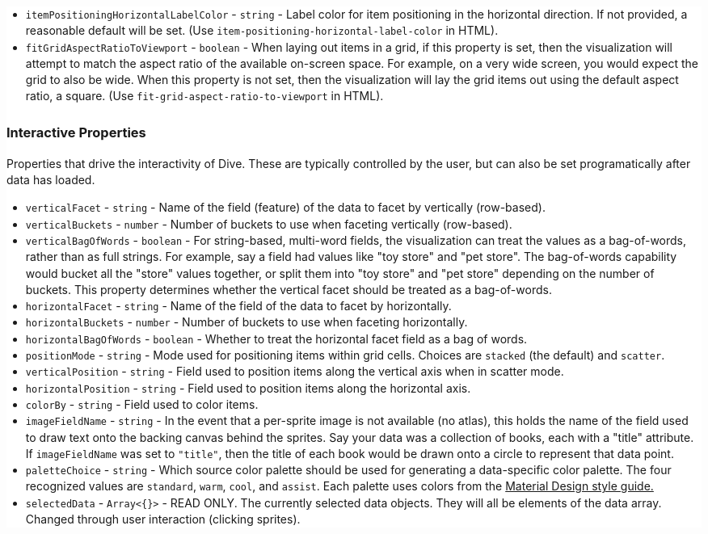 * `itemPositioningHorizontalLabelColor` - `string` -
  Label color for item positioning in the horizontal direction.
  If not provided, a reasonable default will be set.
  (Use `item-positioning-horizontal-label-color` in HTML).
* `fitGridAspectRatioToViewport` - `boolean` -
  When laying out items in a grid, if this property is set, then the
  visualization will attempt to match the aspect ratio of the available
  on-screen space. For example, on a very wide screen, you would expect the grid
  to also be wide. When this property is not set, then the visualization will
  lay the grid items out using the default aspect ratio, a square.
  (Use `fit-grid-aspect-ratio-to-viewport` in HTML).

### Interactive Properties

Properties that drive the interactivity of Dive.
These are typically controlled by the user, but can also be set programatically after data has loaded.

* `verticalFacet` - `string` -
  Name of the field (feature) of the data to facet by vertically (row-based).
* `verticalBuckets` - `number` -
  Number of buckets to use when faceting vertically (row-based).
* `verticalBagOfWords` - `boolean` -
  For string-based, multi-word fields, the visualization can treat the values as a bag-of-words, rather than as full strings.
  For example, say a field had values like "toy store" and "pet store".
  The bag-of-words capability would bucket all the "store" values together, or split them into "toy store" and "pet store" depending on the number of buckets.
  This property determines whether the vertical facet should be treated as a bag-of-words.
* `horizontalFacet` - `string` -
  Name of the field of the data to facet by horizontally.
* `horizontalBuckets` - `number` -
  Number of buckets to use when faceting horizontally.
* `horizontalBagOfWords` - `boolean` -
  Whether to treat the horizontal facet field as a bag of words.
* `positionMode` - `string` -
  Mode used for positioning items within grid cells.
  Choices are `stacked` (the default) and `scatter`.
* `verticalPosition` - `string` -
  Field used to position items along the vertical axis when in scatter mode.
* `horizontalPosition` - `string` -
  Field used to position items along the horizontal axis.
* `colorBy` - `string` -
  Field used to color items.
* `imageFieldName` - `string` -
  In the event that a per-sprite image is not available (no atlas), this holds the name of the field used to draw text onto the backing canvas behind the sprites.
  Say your data was a collection of books, each with a "title" attribute.
  If `imageFieldName` was set to `"title"`, then the title of each book would be drawn onto a circle to represent that data point.
* `paletteChoice` - `string` -
  Which source color palette should be used for generating a data-specific color palette.
  The four recognized values are `standard`, `warm`, `cool`, and `assist`.
  Each palette uses colors from the [Material Design style guide.](https://material.io/guidelines/style/color.html#)
* `selectedData` - `Array<{}>` -
  READ ONLY.
  The currently selected data objects.
  They will all be elements of the data array.
  Changed through user interaction (clicking sprites).
